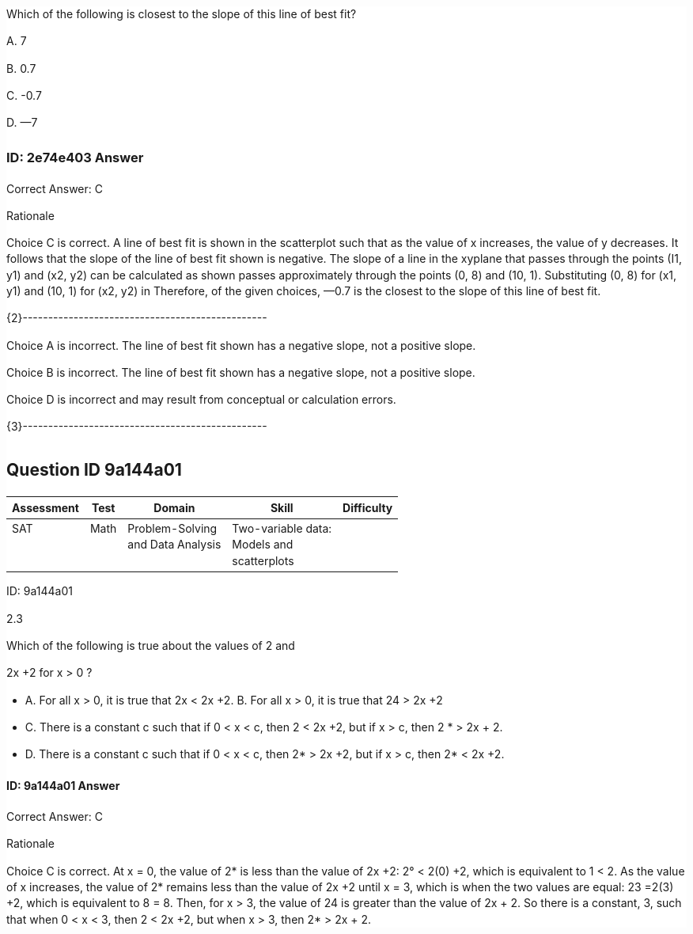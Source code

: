 Which of the following is closest to the slope of this line of best fit?

A. 7

B. 0.7

C. -0.7

D. —7

### ID: 2e74e403 Answer

Correct Answer: C

Rationale

Choice C is correct. A line of best fit is shown in the scatterplot such that as the value of x increases, the value of y decreases. It follows that the slope of the line of best fit shown is negative. The slope of a line in the xyplane that passes through the points (I1, y1) and (x2, y2) can be calculated as shown passes approximately through the points (0, 8) and (10, 1). Substituting (0, 8) for (x1, y1) and (10, 1) for (x2, y2) in Therefore, of the given choices, —0.7 is the closest to the slope of this line of best fit.

{2}------------------------------------------------

Choice A is incorrect. The line of best fit shown has a negative slope, not a positive slope.

Choice B is incorrect. The line of best fit shown has a negative slope, not a positive slope.

Choice D is incorrect and may result from conceptual or calculation errors.

{3}------------------------------------------------

## Question ID 9a144a01

| Assessment | Test | Domain                               | Skill                                            | Difficulty |
|------------|------|--------------------------------------|--------------------------------------------------|------------|
| SAT        | Math | Problem-Solving<br>and Data Analysis | Two-variable data:<br>Models and<br>scatterplots |            |

ID: 9a144a01

2.3

Which of the following is true about the values of 2 and

2x +2 for x > 0 ?

- A. For all x > 0, it is true that 2x < 2x +2.
B. For all x > 0, it is true that 24 > 2x +2

- C. There is a constant c such that if 0 < x < c, then 2 < 2x +2, but if x > c, then 2 * > 2x + 2.
- D. There is a constant c such that if 0 < x < c, then 2* > 2x +2, but if x > c, then 2* < 2x +2.

#### ID: 9a144a01 Answer

Correct Answer: C

Rationale

Choice C is correct. At x = 0, the value of 2* is less than the value of 2x +2: 2° < 2(0) +2, which is equivalent to 1 < 2. As the value of x increases, the value of 2* remains less than the value of 2x +2 until x = 3, which is when the two values are equal: 23 =2(3) +2, which is equivalent to 8 = 8. Then, for x > 3, the value of 24 is greater than the value of 2x + 2. So there is a constant, 3, such that when 0 < x < 3, then 2 < 2x +2, but when x > 3, then 2* > 2x + 2.
